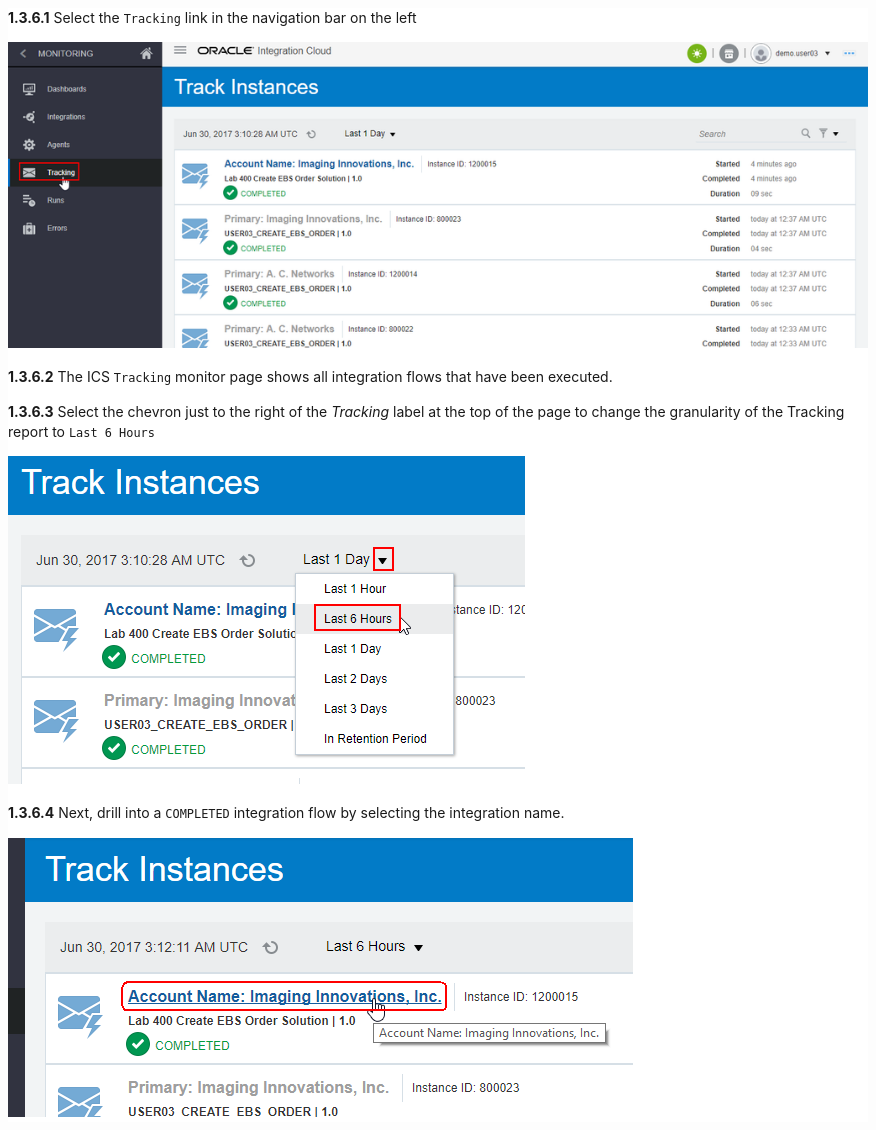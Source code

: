**1.3.6.1** Select the `Tracking` link in the navigation bar on the left

![](images/100/image030.png)

**1.3.6.2** The ICS `Tracking` monitor page shows all integration flows that have been executed.

**1.3.6.3** Select the chevron just to the right of the *Tracking* label at the top of the page to change the granularity of the Tracking report to `Last 6 Hours`

![](images/100/image031.png)

**1.3.6.4** Next, drill into a `COMPLETED` integration flow by selecting the integration name.

![](images/100/image032.png)
